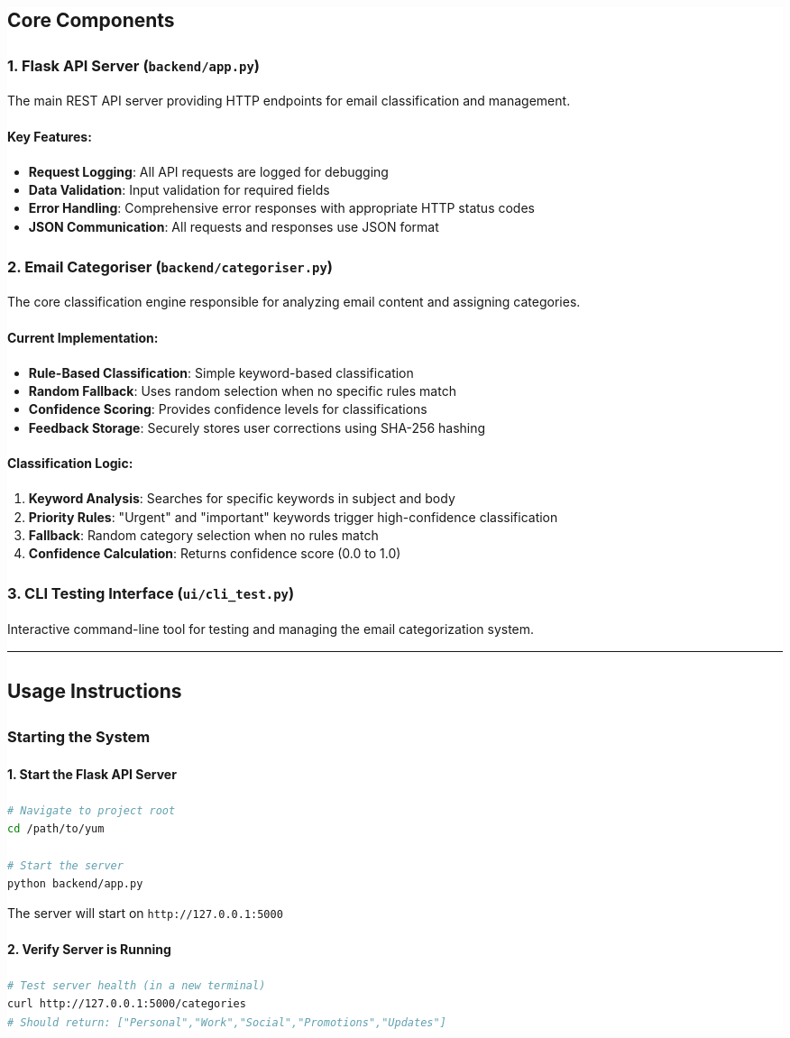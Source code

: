 
## Core Components

### 1. Flask API Server (`backend/app.py`)

The main REST API server providing HTTP endpoints for email classification and management.

#### Key Features:
- **Request Logging**: All API requests are logged for debugging
- **Data Validation**: Input validation for required fields
- **Error Handling**: Comprehensive error responses with appropriate HTTP status codes
- **JSON Communication**: All requests and responses use JSON format

### 2. Email Categoriser (`backend/categoriser.py`)

The core classification engine responsible for analyzing email content and assigning categories.

#### Current Implementation:
- **Rule-Based Classification**: Simple keyword-based classification
- **Random Fallback**: Uses random selection when no specific rules match
- **Confidence Scoring**: Provides confidence levels for classifications
- **Feedback Storage**: Securely stores user corrections using SHA-256 hashing

#### Classification Logic:
1. **Keyword Analysis**: Searches for specific keywords in subject and body
2. **Priority Rules**: "Urgent" and "important" keywords trigger high-confidence classification
3. **Fallback**: Random category selection when no rules match
4. **Confidence Calculation**: Returns confidence score (0.0 to 1.0)

### 3. CLI Testing Interface (`ui/cli_test.py`)

Interactive command-line tool for testing and managing the email categorization system.

---

## Usage Instructions

### Starting the System

#### 1. Start the Flask API Server
```bash
# Navigate to project root
cd /path/to/yum

# Start the server
python backend/app.py
```

The server will start on `http://127.0.0.1:5000`

#### 2. Verify Server is Running
```bash
# Test server health (in a new terminal)
curl http://127.0.0.1:5000/categories
# Should return: ["Personal","Work","Social","Promotions","Updates"]
```
